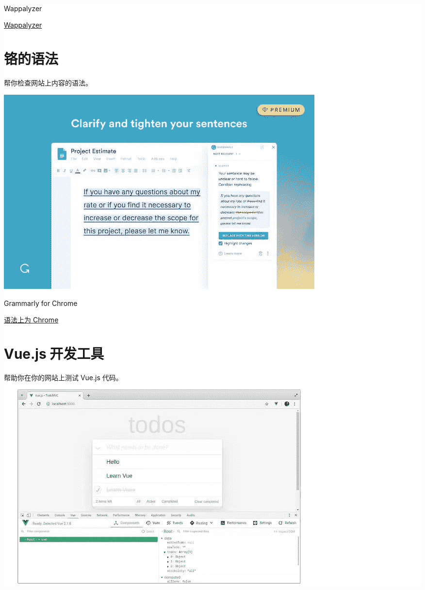 Wappalyzer

[Wappalyzer](https://chrome.google.com/webstore/detail/wappalyzer/gppongmhjkpfnbhagpmjfkannfbllamg?hl=en)

# 铬的语法

帮你检查网站上内容的语法。

![](img/094a9bf0d82d3b8ac9c560d4e3e1416f.png)

Grammarly for Chrome

[语法上为 Chrome](https://chrome.google.com/webstore/detail/grammarly-for-chrome/kbfnbcaeplbcioakkpcpgfkobkghlhen)

# Vue.js 开发工具

帮助你在你的网站上测试 Vue.js 代码。

![](img/27e57006d6fabdb0d7afb4477b99a914.png)
